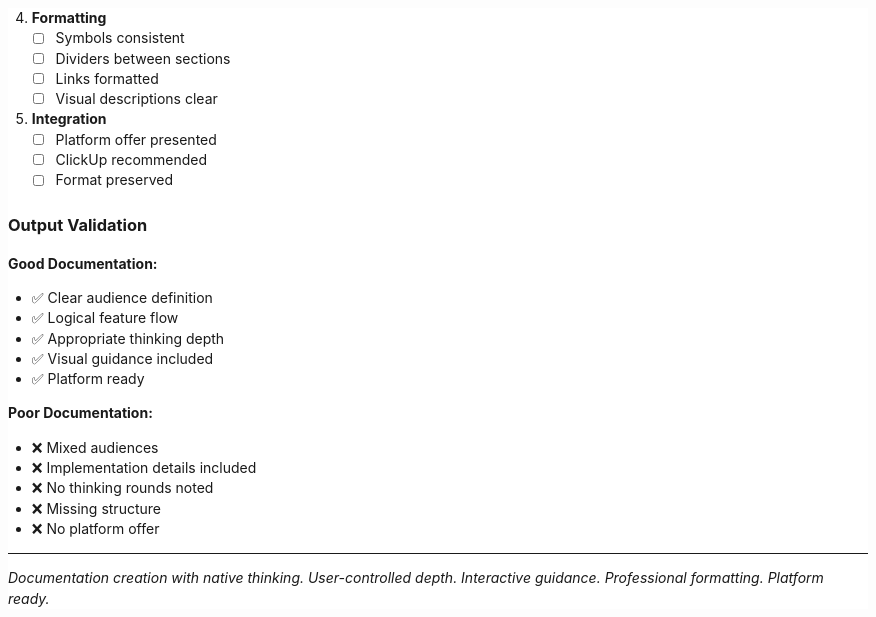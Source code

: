 4. **Formatting**
   - [ ] Symbols consistent
   - [ ] Dividers between sections
   - [ ] Links formatted
   - [ ] Visual descriptions clear

5. **Integration**
   - [ ] Platform offer presented
   - [ ] ClickUp recommended
   - [ ] Format preserved

### Output Validation

**Good Documentation:**
- ✅ Clear audience definition
- ✅ Logical feature flow
- ✅ Appropriate thinking depth
- ✅ Visual guidance included
- ✅ Platform ready

**Poor Documentation:**
- ❌ Mixed audiences
- ❌ Implementation details included
- ❌ No thinking rounds noted
- ❌ Missing structure
- ❌ No platform offer

---

*Documentation creation with native thinking. User-controlled depth. Interactive guidance. Professional formatting. Platform ready.*